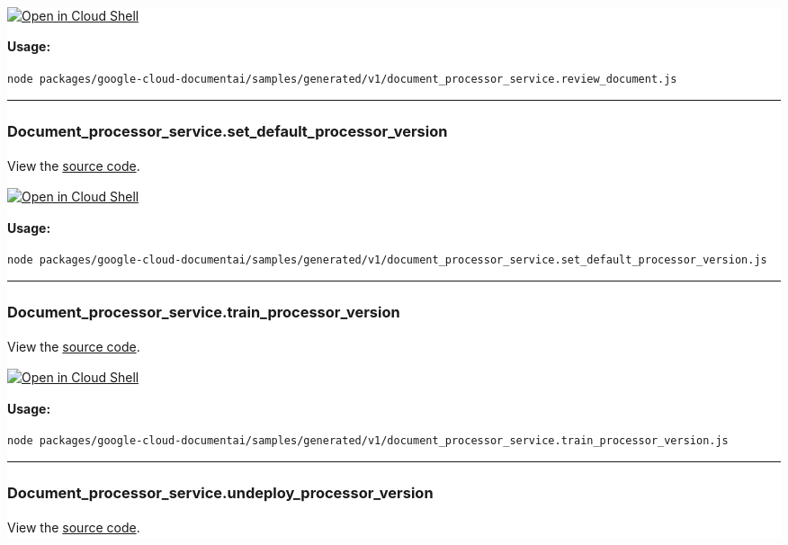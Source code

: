 [![Open in Cloud Shell][shell_img]](https://console.cloud.google.com/cloudshell/open?git_repo=https://github.com/googleapis/google-cloud-node&page=editor&open_in_editor=packages/google-cloud-documentai/samples/generated/v1/document_processor_service.review_document.js,samples/README.md)

__Usage:__


`node packages/google-cloud-documentai/samples/generated/v1/document_processor_service.review_document.js`


-----




### Document_processor_service.set_default_processor_version

View the [source code](https://github.com/googleapis/google-cloud-node/blob/main/packages/google-cloud-documentai/samples/generated/v1/document_processor_service.set_default_processor_version.js).

[![Open in Cloud Shell][shell_img]](https://console.cloud.google.com/cloudshell/open?git_repo=https://github.com/googleapis/google-cloud-node&page=editor&open_in_editor=packages/google-cloud-documentai/samples/generated/v1/document_processor_service.set_default_processor_version.js,samples/README.md)

__Usage:__


`node packages/google-cloud-documentai/samples/generated/v1/document_processor_service.set_default_processor_version.js`


-----




### Document_processor_service.train_processor_version

View the [source code](https://github.com/googleapis/google-cloud-node/blob/main/packages/google-cloud-documentai/samples/generated/v1/document_processor_service.train_processor_version.js).

[![Open in Cloud Shell][shell_img]](https://console.cloud.google.com/cloudshell/open?git_repo=https://github.com/googleapis/google-cloud-node&page=editor&open_in_editor=packages/google-cloud-documentai/samples/generated/v1/document_processor_service.train_processor_version.js,samples/README.md)

__Usage:__


`node packages/google-cloud-documentai/samples/generated/v1/document_processor_service.train_processor_version.js`


-----




### Document_processor_service.undeploy_processor_version

View the [source code](https://github.com/googleapis/google-cloud-node/blob/main/packages/google-cloud-documentai/samples/generated/v1/document_processor_service.undeploy_processor_version.js).


[//]: # "This README.md file is auto-generated, all changes to this file will be lost."
[//]: # "To regenerate it, use `python -m synthtool`."
[shell_img]: https://gstatic.com/cloudssh/images/open-btn.png
[shell_link]: https://console.cloud.google.com/cloudshell/open?git_repo=https://github.com/googleapis/google-cloud-node&page=editor&open_in_editor=samples/README.md
[product-docs]: https://cloud.google.com/document-ai/docs/